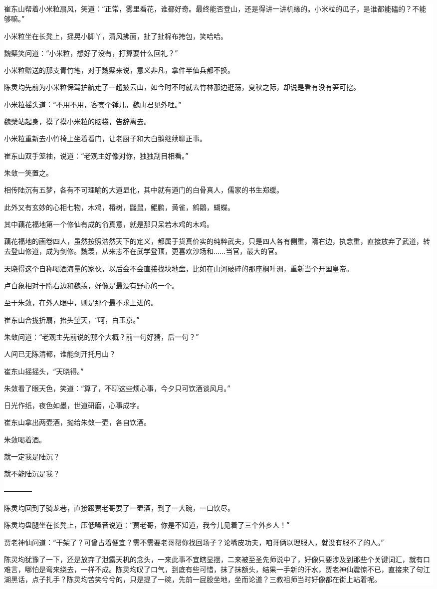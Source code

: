    崔东山帮着小米粒扇风，笑道：“正常，雾里看花，谁都好奇。最终能否登山，还是得讲一讲机缘的。小米粒的瓜子，是谁都能磕的？不能够嘛。”

   小米粒坐在长凳上，摇晃小脚丫，清风拂面，扯了扯棉布挎包，笑哈哈。

   魏檗笑问道：“小米粒，想好了没有，打算要什么回礼？”

   小米粒赠送的那支青竹笔，对于魏檗来说，意义非凡，拿件半仙兵都不换。

   陈灵均先前为小米粒保驾护航走了一趟披云山，如今时不时就去竹林那边逛荡，夏秋之际，却说是看有没有笋可挖。

   小米粒摇头道：“不用不用，客套个锤儿，魏山君见外哩。”

   魏檗站起身，摸了摸小米粒的脑袋，告辞离去。

   小米粒重新去小竹椅上坐着看门，让老厨子和大白鹅继续聊正事。

   崔东山双手笼袖，说道：“老观主好像对你，独独刮目相看。”

   朱敛一笑置之。

   相传陆沉有五梦，各有不可理喻的大道显化，其中就有道门的白骨真人，儒家的书生郑缓。

   此外又有玄妙的心相七物，木鸡，椿树，鼹鼠，鲲鹏，黄雀，鹓鶵，蝴蝶。

   其中藕花福地第一个修仙有成的俞真意，就是那只呆若木鸡的木鸡。

   藕花福地的画卷四人，虽然按照浩然天下的定义，都属于货真价实的纯粹武夫，只是四人各有侧重，隋右边，执念重，直接放弃了武道，转去登山修道，成为剑修。魏羡，从来志不在武学登顶，更喜欢沙场和……当官，最大的官。

   天晓得这个自称喝酒海量的家伙，以后会不会直接找块地盘，比如在山河破碎的那座桐叶洲，重新当个开国皇帝。

   卢白象相对于隋右边和魏羡，好像是最没有野心的一个。

   至于朱敛，在外人眼中，则是那个最不求上进的。

   崔东山合拢折扇，抬头望天，“呵，白玉京。”

   朱敛问道：“老观主先前说的那个大概？前一句好猜，后一句？”

   人间已无陈清都，谁能剑开托月山？

   崔东山摇摇头，“天晓得。”

   朱敛看了眼天色，笑道：“算了，不聊这些烦心事，今夕只可饮酒谈风月。”

   日光作纸，夜色如墨，世道研磨，心事成字。

   崔东山拿出两壶酒，抛给朱敛一壶，各自饮酒。

   朱敛喝着酒。

   就一定我是陆沉？

   就不能陆沉是我？

   ————

   陈灵均回到了骑龙巷，直接跟贾老哥要了一壶酒，到了一大碗，一口饮尽。

   陈灵均盘腿坐在长凳上，压低嗓音说道：“贾老哥，你是不知道，我今儿见着了三个外乡人！”

   贾老神仙问道：“干架了？可曾占着便宜？需不需要老哥帮你找回场子？论嘴皮功夫，咱哥俩以理服人，就没有服不了的人。”

   陈灵均犹豫了一下，还是放弃了泄露天机的念头，一来此事不宜瞎显摆，二来被至圣先师说中了，好像只要涉及到那些个关键词汇，就有口难言，哪怕是弯来绕去，一样不成。陈灵均叹了口气，到底有些可惜，抹了抹额头，结果一手新的汗水，贾老神仙震惊不已，直接来了句江湖黑话，点子扎手？陈灵均苦笑兮兮的，只是提了一碗，先前一屁股坐地，坐而论道？三教祖师当时好像都在街上站着呢。
